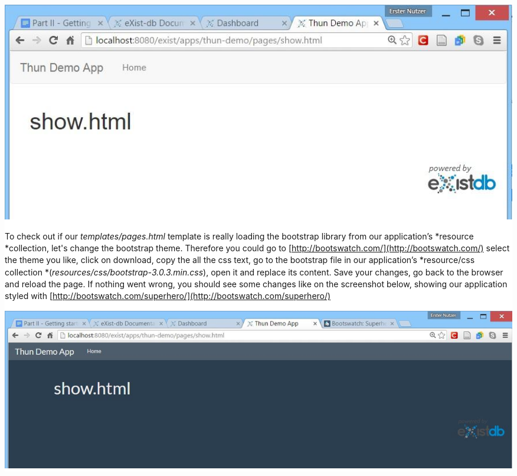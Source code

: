 ![image alt text](/staticblog/pages/img/part-2/image_7.jpg)

To check out if our *templates/pages.html* template is really loading the bootstrap library from our application’s *resource *collection, let's change the bootstrap theme. Therefore you could go to [http://bootswatch.com/](http://bootswatch.com/) select the theme you like, click on download, copy the all the css text, go to the bootstrap file in our application’s *resource/css collection *(*resources/css/bootstrap-3.0.3.min.css*), open it and replace its content. Save your changes, go back to the browser and reload the page. If nothing went wrong, you should see some changes like on the screenshot below, showing our application styled with [http://bootswatch.com/superhero/](http://bootswatch.com/superhero/)

![image alt text](/staticblog/pages/img/part-2/image_8.jpg)
